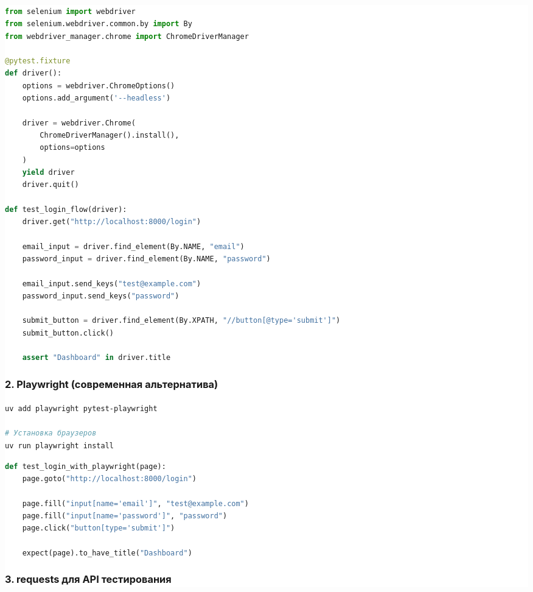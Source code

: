 ```python
from selenium import webdriver
from selenium.webdriver.common.by import By
from webdriver_manager.chrome import ChromeDriverManager

@pytest.fixture
def driver():
    options = webdriver.ChromeOptions()
    options.add_argument('--headless')
    
    driver = webdriver.Chrome(
        ChromeDriverManager().install(),
        options=options
    )
    yield driver
    driver.quit()

def test_login_flow(driver):
    driver.get("http://localhost:8000/login")
    
    email_input = driver.find_element(By.NAME, "email")
    password_input = driver.find_element(By.NAME, "password")
    
    email_input.send_keys("test@example.com")
    password_input.send_keys("password")
    
    submit_button = driver.find_element(By.XPATH, "//button[@type='submit']")
    submit_button.click()
    
    assert "Dashboard" in driver.title
```

### 2. Playwright (современная альтернатива)

```bash
uv add playwright pytest-playwright

# Установка браузеров
uv run playwright install
```

```python
def test_login_with_playwright(page):
    page.goto("http://localhost:8000/login")
    
    page.fill("input[name='email']", "test@example.com")
    page.fill("input[name='password']", "password")
    page.click("button[type='submit']")
    
    expect(page).to_have_title("Dashboard")
```

### 3. requests для API тестирования
